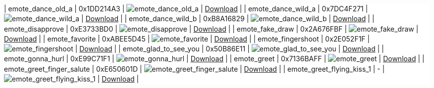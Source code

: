 | emote_dance_old_a                      | 0x1DD214A3   | ![emote_dance_old_a](http://femga.com/images/samples/ui_textures/multiwheel_emotes/emote_dance_old_a.png)                                                                                                            | <a href='https://raw.githubusercontent.com/abdulkadiraktas/rdr3_discoveries/master/useful_info_from_rpfs/textures/\multiwheel_emotes\images\multiwheel_emotes\/emote_dance_old_a.png'>Download</a>                      |
| emote_dance_wild_a                     | 0x7DC4F271   | ![emote_dance_wild_a](http://femga.com/images/samples/ui_textures/multiwheel_emotes/emote_dance_wild_a.png)                                                                                                          | <a href='https://raw.githubusercontent.com/abdulkadiraktas/rdr3_discoveries/master/useful_info_from_rpfs/textures/\multiwheel_emotes\images\multiwheel_emotes\/emote_dance_wild_a.png'>Download</a>                     |
| emote_dance_wild_b                     | 0xB8A16829   | ![emote_dance_wild_b](http://femga.com/images/samples/ui_textures/multiwheel_emotes/emote_dance_wild_b.png)                                                                                                          | <a href='https://raw.githubusercontent.com/abdulkadiraktas/rdr3_discoveries/master/useful_info_from_rpfs/textures/\multiwheel_emotes\images\multiwheel_emotes\/emote_dance_wild_b.png'>Download</a>                     |
| emote_disapprove                       | 0xE3733BD0   | ![emote_disapprove](http://femga.com/images/samples/ui_textures/multiwheel_emotes/emote_disapprove.png)                                                                                                              | <a href='https://raw.githubusercontent.com/abdulkadiraktas/rdr3_discoveries/master/useful_info_from_rpfs/textures/\multiwheel_emotes\images\multiwheel_emotes\/emote_disapprove.png'>Download</a>                       |
| emote_fake_draw                        | 0x2A676FBF   | ![emote_fake_draw](http://femga.com/images/samples/ui_textures/multiwheel_emotes/emote_fake_draw.png)                                                                                                                | <a href='https://raw.githubusercontent.com/abdulkadiraktas/rdr3_discoveries/master/useful_info_from_rpfs/textures/\multiwheel_emotes\images\multiwheel_emotes\/emote_fake_draw.png'>Download</a>                        |
| emote_favorite                         | 0xABEE5D45   | ![emote_favorite](http://femga.com/images/samples/ui_textures/multiwheel_emotes/emote_favorite.png)                                                                                                                  | <a href='https://raw.githubusercontent.com/abdulkadiraktas/rdr3_discoveries/master/useful_info_from_rpfs/textures/\multiwheel_emotes\images\multiwheel_emotes\/emote_favorite.png'>Download</a>                         |
| emote_fingershoot                      | 0x2E052F1F   | ![emote_fingershoot](http://femga.com/images/samples/ui_textures/multiwheel_emotes/emote_fingershoot.png)                                                                                                            | <a href='https://raw.githubusercontent.com/abdulkadiraktas/rdr3_discoveries/master/useful_info_from_rpfs/textures/\multiwheel_emotes\images\multiwheel_emotes\/emote_fingershoot.png'>Download</a>                      |
| emote_glad_to_see_you                  | 0x50B86E11   | ![emote_glad_to_see_you](http://femga.com/images/samples/ui_textures/multiwheel_emotes/emote_glad_to_see_you.png)                                                                                                    | <a href='https://raw.githubusercontent.com/abdulkadiraktas/rdr3_discoveries/master/useful_info_from_rpfs/textures/\multiwheel_emotes\images\multiwheel_emotes\/emote_glad_to_see_you.png'>Download</a>                  |
| emote_gonna_hurl                       | 0xE99C71F1   | ![emote_gonna_hurl](http://femga.com/images/samples/ui_textures/multiwheel_emotes/emote_gonna_hurl.png)                                                                                                              | <a href='https://raw.githubusercontent.com/abdulkadiraktas/rdr3_discoveries/master/useful_info_from_rpfs/textures/\multiwheel_emotes\images\multiwheel_emotes\/emote_gonna_hurl.png'>Download</a>                       |
| emote_greet                            | 0x7136BAFF   | ![emote_greet](http://femga.com/images/samples/ui_textures/multiwheel_emotes/emote_greet.png)                                                                                                                        | <a href='https://raw.githubusercontent.com/abdulkadiraktas/rdr3_discoveries/master/useful_info_from_rpfs/textures/\multiwheel_emotes\images\multiwheel_emotes\/emote_greet.png'>Download</a>                            |
| emote_greet_finger_salute              | 0xE650601D   | ![emote_greet_finger_salute](http://femga.com/images/samples/ui_textures/multiwheel_emotes/emote_greet_finger_salute.png)                                                                                            | <a href='https://raw.githubusercontent.com/abdulkadiraktas/rdr3_discoveries/master/useful_info_from_rpfs/textures/\multiwheel_emotes\images\multiwheel_emotes\/emote_greet_finger_salute.png'>Download</a>              |
| emote_greet_flying_kiss_1              | -            | ![emote_greet_flying_kiss_1](https://raw.githubusercontent.com/abdulkadiraktas/rdr3_discoveries/master/useful_info_from_rpfs/textures/\multiwheel_emotes\images\multiwheel_emotes/emote_greet_flying_kiss_1.png)     | <a href='https://raw.githubusercontent.com/abdulkadiraktas/rdr3_discoveries/master/useful_info_from_rpfs/textures/\multiwheel_emotes\images\multiwheel_emotes\/emote_greet_flying_kiss_1.png'>Download</a>              |